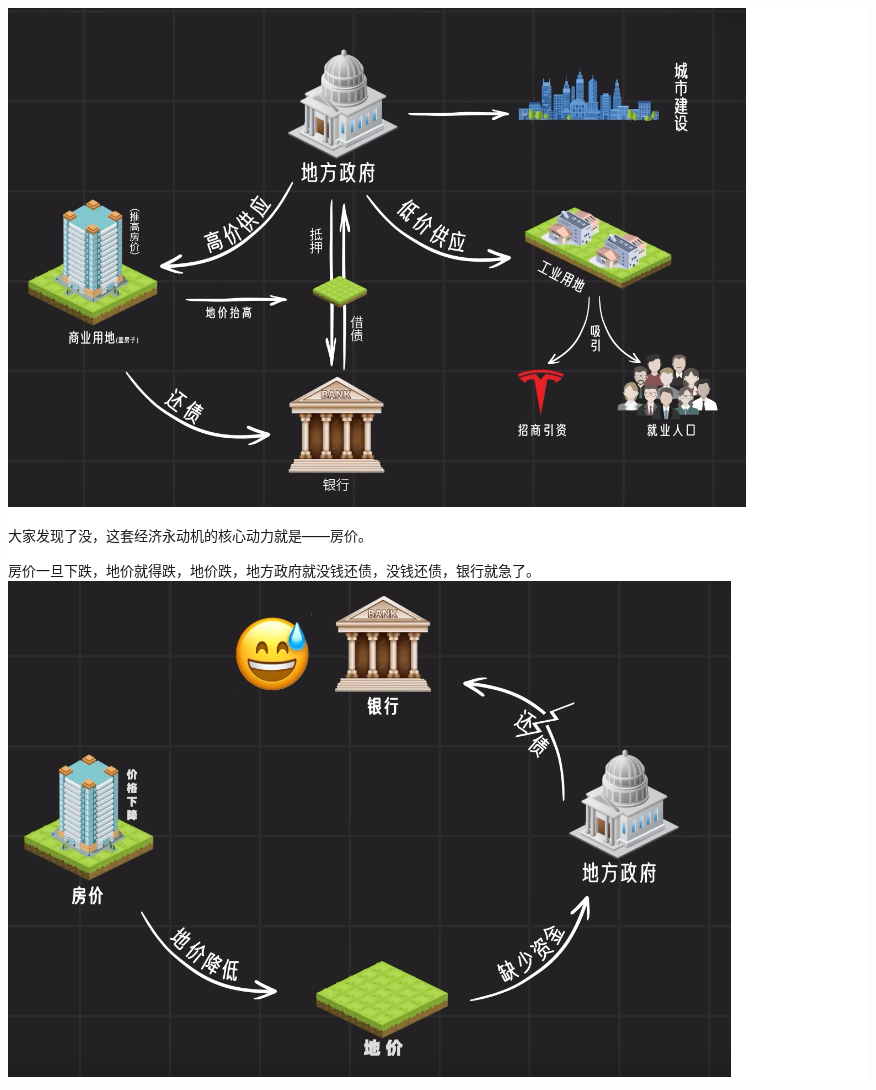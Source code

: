 ![](../pic/土地政策02.png)

大家发现了没，这套经济永动机的核心动力就是——房价。

房价一旦下跌，地价就得跌，地价跌，地方政府就没钱还债，没钱还债，银行就急了。
![](../pic/土地政策03.png)
